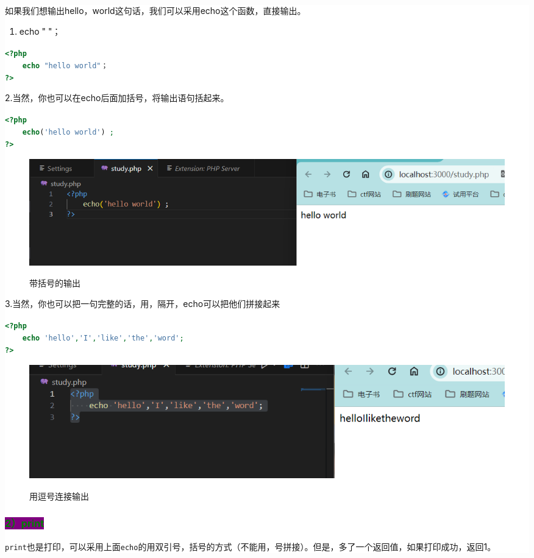 如果我们想输出hello，world这句话，我们可以采用echo这个函数，直接输出。

1. echo " "；

```php
<?php
    echo "hello world"；
?>
```

2.当然，你也可以在echo后面加括号，将输出语句括起来。

```php
<?php
    echo('hello world') ;
?>
```

<figure><img src="../.gitbook/assets/image 2 (1) (1).png" alt=""><figcaption><p>带括号的输出</p></figcaption></figure>

3.当然，你也可以把一句完整的话，用，隔开，echo可以把他们拼接起来

```php
<?php
    echo 'hello','I','like','the','word';
?>
```

<figure><img src="../.gitbook/assets/image 3 (1) (1).png" alt=""><figcaption><p>用逗号连接输出</p></figcaption></figure>

### <mark style="color:green;background-color:purple;">2）print</mark>

`print`也是打印，可以采用上面`echo`的用双引号，括号的方式（不能用，号拼接）。但是，多了一个返回值，如果打印成功，返回1。
